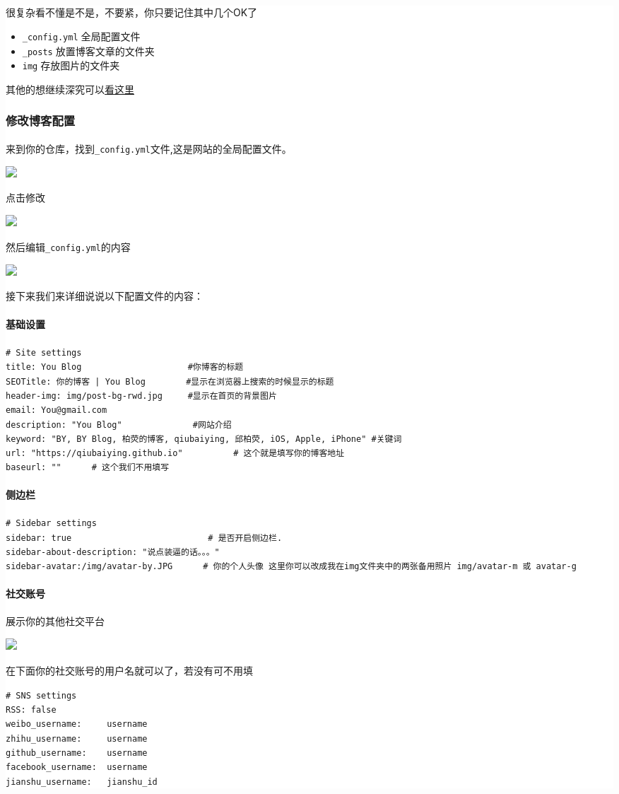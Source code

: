 很复杂看不懂是不是，不要紧，你只要记住其中几个OK了

- `_config.yml` 全局配置文件
- `_posts`	放置博客文章的文件夹
- `img`	存放图片的文件夹

其他的想继续深究可以[看这里](http://jekyll.com.cn/docs/structure/)



### 修改博客配置

来到你的仓库，找到`_config.yml`文件,这是网站的全局配置文件。

![](http://upload-images.jianshu.io/upload_images/2178672-c23d4a5d67c88084.jpg?imageMogr2/auto-orient/strip%7CimageView2/2/w/1240)

点击修改

![](http://upload-images.jianshu.io/upload_images/2178672-b37268df7a7852ca.jpg?imageMogr2/auto-orient/strip%7CimageView2/2/w/1240)

然后编辑`_config.yml`的内容

![](http://upload-images.jianshu.io/upload_images/2178672-0c8750f5a18dbe03.jpg?imageMogr2/auto-orient/strip%7CimageView2/2/w/1240)

接下来我们来详细说说以下配置文件的内容：

#### 基础设置

```
# Site settings
title: You Blog    				  	#你博客的标题
SEOTitle: 你的博客 | You Blog    	 #显示在浏览器上搜索的时候显示的标题
header-img: img/post-bg-rwd.jpg  	#显示在首页的背景图片
email: You@gmail.com	
description: "You Blog"  			 #网站介绍
keyword: "BY, BY Blog, 柏荧的博客, qiubaiying, 邱柏荧, iOS, Apple, iPhone" #关键词
url: "https://qiubaiying.github.io"          # 这个就是填写你的博客地址
baseurl: ""      # 这个我们不用填写

```
#### 侧边栏

```
# Sidebar settings
sidebar: true                           # 是否开启侧边栏.
sidebar-about-description: "说点装逼的话。。。"
sidebar-avatar:/img/avatar-by.JPG      # 你的个人头像 这里你可以改成我在img文件夹中的两张备用照片 img/avatar-m 或 avatar-g
```
#### 社交账号
展示你的其他社交平台

![](http://upload-images.jianshu.io/upload_images/2178672-ec775a22f76e2f40.jpg?imageMogr2/auto-orient/strip%7CimageView2/2/w/1240)

在下面你的社交账号的用户名就可以了，若没有可不用填

```
# SNS settings
RSS: false
weibo_username:     username
zhihu_username:     username
github_username:    username
facebook_username:  username
jianshu_username:	jianshu_id
```
